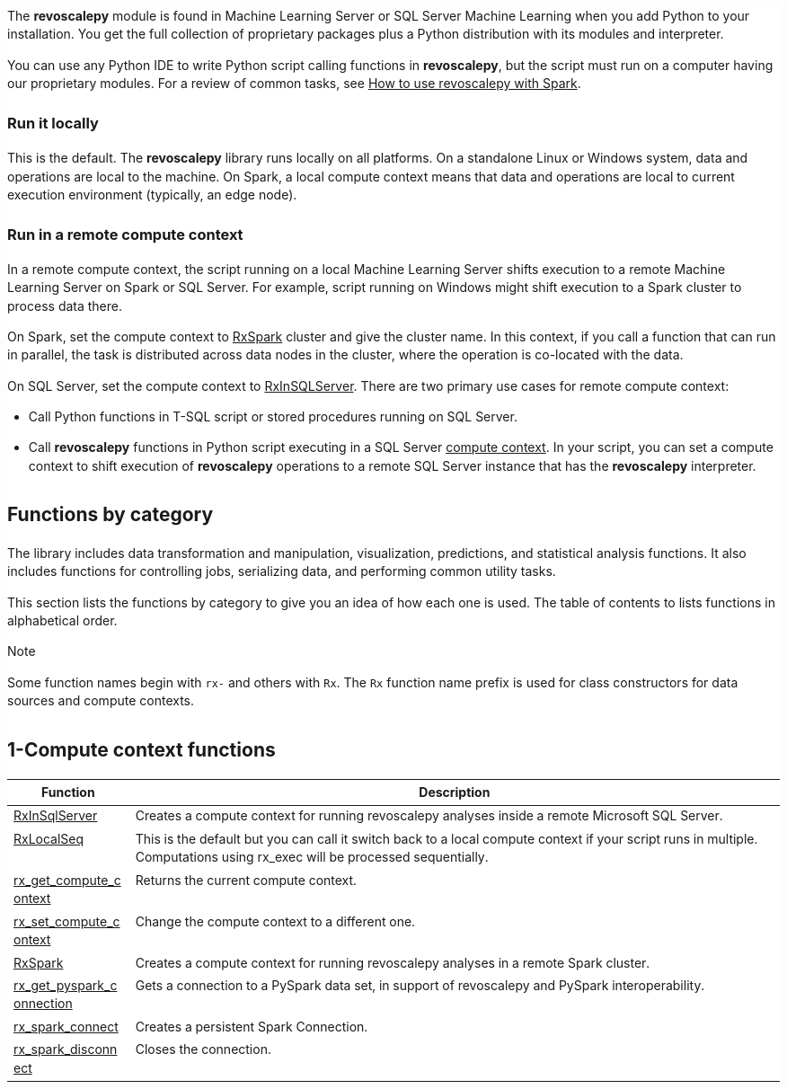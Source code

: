 The **revoscalepy** module is found in Machine Learning Server or SQL Server Machine Learning when you add Python to your installation. You get the full collection of proprietary packages plus a Python distribution with its modules and interpreter. 

You can use any Python IDE to write Python script calling functions in **revoscalepy**, but the script must run on a computer having our proprietary modules. For a review of common tasks, see [How to use revoscalepy with Spark](../../python/how-to-revoscalepy.md).

### Run it locally

This is the default. The **revoscalepy** library runs locally on all platforms. On a standalone Linux or Windows system, data and operations are local to the machine. On Spark, a local compute context means that data and operations are local to current execution environment (typically, an edge node). 

### Run in a remote compute context

In a remote compute context, the script running on a local Machine Learning Server shifts execution to a remote Machine Learning Server on Spark or SQL Server. For example, script running on Windows might shift execution to a Spark cluster to process data there.

On Spark, set the compute context to [RxSpark](RxSpark.md) cluster and give the cluster name. In this context, if you call a function that can run in parallel, the task is distributed across data nodes in the cluster, where the operation is co-located with the data. 

On SQL Server, set the compute context to [RxInSQLServer](RxInSqlServer.md). There are two primary use cases for remote compute context: 

+ Call Python functions in T-SQL script or stored procedures running on SQL Server.  

+ Call **revoscalepy** functions in Python script executing in a SQL Server [compute context](../../r/concept-what-is-compute-context.md). In your script, you can set a compute context to shift execution of **revoscalepy** operations to a remote SQL Server instance that has the **revoscalepy** interpreter.

## Functions by category

The library includes  data transformation and manipulation, visualization, predictions, and statistical analysis functions. It also includes functions for controlling jobs, serializing data, and performing common utility tasks.

This section lists the functions by category to give you an idea of how each one is used. The table of contents to lists functions in alphabetical order.

> [!Note]
> Some function names begin with `rx-` and others with `Rx`. The `Rx` function name prefix is used for class constructors for data sources and compute contexts.

## 1-Compute context functions

| Function | Description |
|----------|-------------|
|[RxInSqlServer](RxInSqlServer.md) | Creates a compute context for running revoscalepy analyses inside a remote Microsoft SQL Server. |
|[RxLocalSeq](RxLocalSeq.md) | This is the default but you can call it switch back to a local compute context if your script runs in multiple. Computations using rx_exec will be processed sequentially. |
|[rx_get_compute_context](rx-get-compute-context.md) | Returns the current compute context.|
|[rx_set_compute_context](rx-set-compute-context.md) | Change the compute context to a different one.|
|[RxSpark](RxSpark.md) | Creates a compute context for running revoscalepy analyses in a remote Spark cluster. |
|[rx_get_pyspark_connection](rx-get-pyspark-connection.md) | Gets a connection to a PySpark data set, in support of revoscalepy and PySpark interoperability. |
|[rx_spark_connect](rx-spark-connect.md) | Creates a persistent Spark Connection. |
|[rx_spark_disconnect](rx-spark-disconnect.md) | Closes the connection. |
